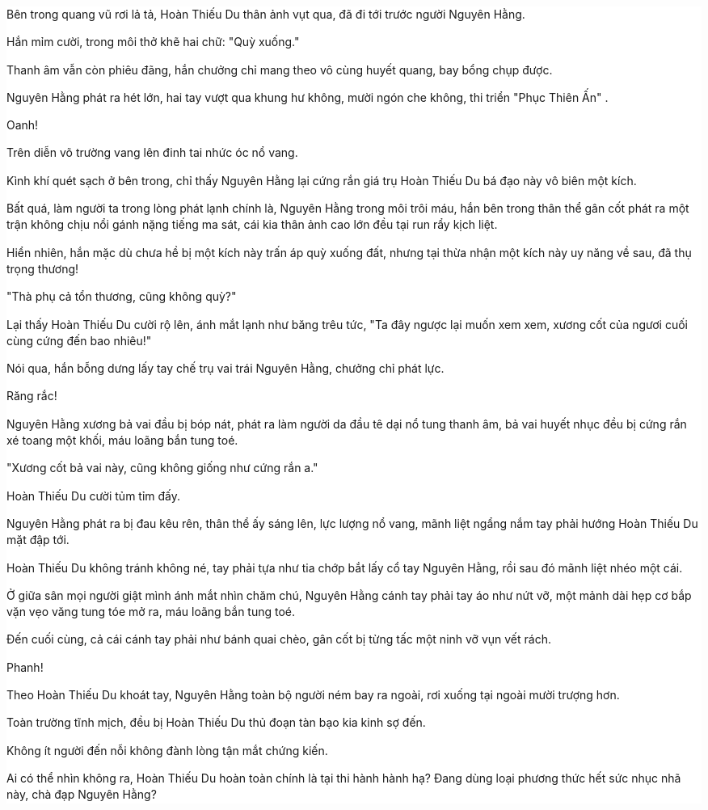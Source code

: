 Bên trong quang vũ rơi lả tả, Hoàn Thiếu Du thân ảnh vụt qua, đã đi tới trước người Nguyên Hằng.

Hắn mỉm cười, trong môi thở khẽ hai chữ: "Quỳ xuống."

Thanh âm vẫn còn phiêu đãng, hắn chưởng chỉ mang theo vô cùng huyết quang, bay bổng chụp được.

Nguyên Hằng phát ra hét lớn, hai tay vượt qua khung hư không, mười ngón che không, thi triển "Phục Thiên Ấn" .

Oanh!

Trên diễn võ trường vang lên đinh tai nhức óc nổ vang.

Kình khí quét sạch ở bên trong, chỉ thấy Nguyên Hằng lại cứng rắn giá trụ Hoàn Thiếu Du bá đạo này vô biên một kích.

Bất quá, làm người ta trong lòng phát lạnh chính là, Nguyên Hằng trong môi trôi máu, hắn bên trong thân thể gân cốt phát ra một trận không chịu nổi gánh nặng tiếng ma sát, cái kia thân ảnh cao lớn đều tại run rẩy kịch liệt.

Hiển nhiên, hắn mặc dù chưa hề bị một kích này trấn áp quỳ xuống đất, nhưng tại thừa nhận một kích này uy năng về sau, đã thụ trọng thương!

"Thà phụ cả tổn thương, cũng không quỳ?"

Lại thấy Hoàn Thiếu Du cười rộ lên, ánh mắt lạnh như băng trêu tức, "Ta đây ngược lại muốn xem xem, xương cốt của ngươi cuối cùng cứng đến bao nhiêu!"

Nói qua, hắn bỗng dưng lấy tay chế trụ vai trái Nguyên Hằng, chưởng chỉ phát lực.

Răng rắc!

Nguyên Hằng xương bả vai đầu bị bóp nát, phát ra làm người da đầu tê dại nổ tung thanh âm, bả vai huyết nhục đều bị cứng rắn xé toang một khối, máu loãng bắn tung toé.

"Xương cốt bả vai này, cũng không giống như cứng rắn a."

Hoàn Thiếu Du cười tủm tỉm đấy.

Nguyên Hằng phát ra bị đau kêu rên, thân thể ấy sáng lên, lực lượng nổ vang, mãnh liệt ngẩng nắm tay phải hướng Hoàn Thiếu Du mặt đập tới.

Hoàn Thiếu Du không tránh không né, tay phải tựa như tia chớp bắt lấy cổ tay Nguyên Hằng, rồi sau đó mãnh liệt nhéo một cái.

Ở giữa sân mọi người giật mình ánh mắt nhìn chăm chú, Nguyên Hằng cánh tay phải tay áo như nứt vỡ, một mảnh dài hẹp cơ bắp vặn vẹo văng tung tóe mở ra, máu loãng bắn tung toé.

Đến cuối cùng, cả cái cánh tay phải như bánh quai chèo, gân cốt bị từng tấc một ninh vỡ vụn vết rách.

Phanh!

Theo Hoàn Thiếu Du khoát tay, Nguyên Hằng toàn bộ người ném bay ra ngoài, rơi xuống tại ngoài mười trượng hơn.

Toàn trường tĩnh mịch, đều bị Hoàn Thiếu Du thủ đoạn tàn bạo kia kinh sợ đến.

Không ít người đến nỗi không đành lòng tận mắt chứng kiến.

Ai có thể nhìn không ra, Hoàn Thiếu Du hoàn toàn chính là tại thi hành hành hạ? Đang dùng loại phương thức hết sức nhục nhã này, chà đạp Nguyên Hằng?
